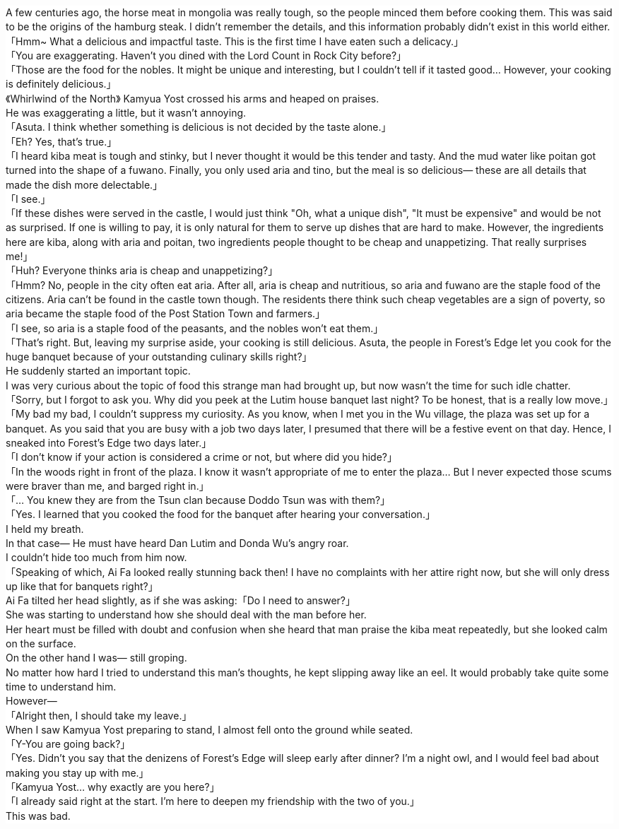 A few centuries ago, the horse meat in mongolia was really tough, so the people minced them before cooking them. This was said to be the origins of the hamburg steak. I didn’t remember the details, and this information probably didn’t exist in this world either.<br/>
「Hmm~ What a delicious and impactful taste. This is the first time I have eaten such a delicacy.」<br/>
「You are exaggerating. Haven’t you dined with the Lord Count in Rock City before?」<br/>
「Those are the food for the nobles. It might be unique and interesting, but I couldn’t tell if it tasted good… However, your cooking is definitely delicious.」<br/>
《Whirlwind of the North》 Kamyua Yost crossed his arms and heaped on praises.<br/>
He was exaggerating a little, but it wasn’t annoying.<br/>
「Asuta. I think whether something is delicious is not decided by the taste alone.」<br/>
「Eh? Yes, that’s true.」<br/>
「I heard kiba meat is tough and stinky, but I never thought it would be this tender and tasty. And the mud water like poitan got turned into the shape of a fuwano. Finally, you only used aria and tino, but the meal is so delicious— these are all details that made the dish more delectable.」<br/>
「I see.」<br/>
「If these dishes were served in the castle, I would just think "Oh, what a unique dish", "It must be expensive" and would be not as surprised. If one is willing to pay, it is only natural for them to serve up dishes that are hard to make. However, the ingredients here are kiba, along with aria and poitan, two ingredients people thought to be cheap and unappetizing. That really surprises me!」<br/>
「Huh? Everyone thinks aria is cheap and unappetizing?」<br/>
「Hmm? No, people in the city often eat aria. After all, aria is cheap and nutritious, so aria and fuwano are the staple food of the citizens. Aria can’t be found in the castle town though. The residents there think such cheap vegetables are a sign of poverty, so aria became the staple food of the Post Station Town and farmers.」<br/>
「I see, so aria is a staple food of the peasants, and the nobles won’t eat them.」<br/>
「That’s right. But, leaving my surprise aside, your cooking is still delicious. Asuta, the people in Forest’s Edge let you cook for the huge banquet because of your outstanding culinary skills right?」<br/>
He suddenly started an important topic.<br/>
I was very curious about the topic of food this strange man had brought up, but now wasn’t the time for such idle chatter.<br/>
「Sorry, but I forgot to ask you. Why did you peek at the Lutim house banquet last night? To be honest, that is a really low move.」<br/>
「My bad my bad, I couldn’t suppress my curiosity. As you know, when I met you in the Wu village, the plaza was set up for a banquet. As you said that you are busy with a job two days later, I presumed that there will be a festive event on that day. Hence, I sneaked into Forest’s Edge two days later.」<br/>
「I don’t know if your action is considered a crime or not, but where did you hide?」<br/>
「In the woods right in front of the plaza. I know it wasn’t appropriate of me to enter the plaza… But I never expected those scums were braver than me, and barged right in.」<br/>
「… You knew they are from the Tsun clan because Doddo Tsun was with them?」<br/>
「Yes. I learned that you cooked the food for the banquet after hearing your conversation.」<br/>
I held my breath.<br/>
In that case— He must have heard Dan Lutim and Donda Wu’s angry roar.<br/>
I couldn’t hide too much from him now.<br/>
「Speaking of which, Ai Fa looked really stunning back then! I have no complaints with her attire right now, but she will only dress up like that for banquets right?」<br/>
Ai Fa tilted her head slightly, as if she was asking:「Do I need to answer?」<br/>
She was starting to understand how she should deal with the man before her.<br/>
Her heart must be filled with doubt and confusion when she heard that man praise the kiba meat repeatedly, but she looked calm on the surface.<br/>
On the other hand I was— still groping.<br/>
No matter how hard I tried to understand this man’s thoughts, he kept slipping away like an eel. It would probably take quite some time to understand him.<br/>
However—<br/>
「Alright then, I should take my leave.」<br/>
When I saw Kamyua Yost preparing to stand, I almost fell onto the ground while seated.<br/>
「Y-You are going back?」<br/>
「Yes. Didn’t you say that the denizens of Forest’s Edge will sleep early after dinner? I’m a night owl, and I would feel bad about making you stay up with me.」<br/>
「Kamyua Yost… why exactly are you here?」<br/>
「I already said right at the start. I’m here to deepen my friendship with the two of you.」<br/>
This was bad.<br/>